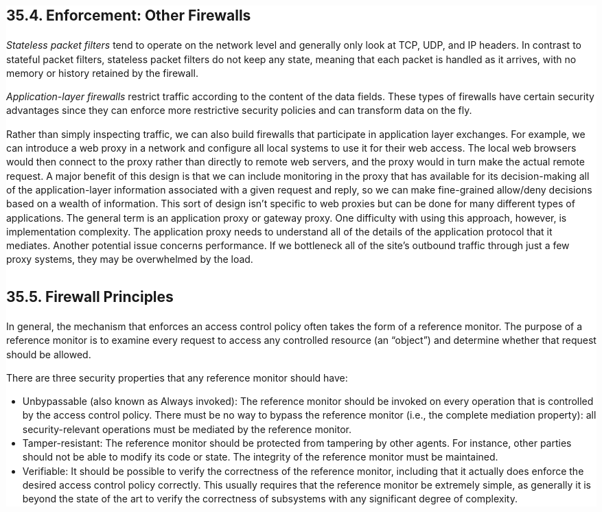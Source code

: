 ## 35.4. Enforcement: Other Firewalls

_Stateless packet filters_ tend to operate on the network level and generally
only look at TCP, UDP, and IP headers. In contrast to stateful packet filters,
stateless packet filters do not keep any state, meaning that each packet is
handled as it arrives, with no memory or history retained by the firewall.

_Application-layer firewalls_ restrict traffic according to the content of the
data fields. These types of firewalls have certain security advantages since
they can enforce more restrictive security policies and can transform data on
the fly.

Rather than simply inspecting traffic, we can also build firewalls that
participate in application layer exchanges. For example, we can introduce a web
proxy in a network and configure all local systems to use it for their web
access. The local web browsers would then connect to the proxy rather than
directly to remote web servers, and the proxy would in turn make the actual
remote request. A major benefit of this design is that we can include monitoring
in the proxy that has available for its decision-making all of the
application-layer information associated with a given request and reply, so we
can make fine-grained allow/deny decisions based on a wealth of information.
This sort of design isn’t specific to web proxies but can be done for many
different types of applications. The general term is an application proxy or
gateway proxy. One difficulty with using this approach, however, is
implementation complexity. The application proxy needs to understand all of the
details of the application protocol that it mediates. Another potential issue
concerns performance. If we bottleneck all of the site’s outbound traffic
through just a few proxy systems, they may be overwhelmed by the load.

## 35.5. Firewall Principles

In general, the mechanism that enforces an access control policy often takes the
form of a reference monitor. The purpose of a reference monitor is to examine
every request to access any controlled resource (an “object”) and determine
whether that request should be allowed.

There are three security properties that any reference monitor should have:

- Unbypassable (also known as Always invoked): The reference monitor should be
  invoked on every operation that is controlled by the access control policy.
  There must be no way to bypass the reference monitor (i.e., the complete
  mediation property): all security-relevant operations must be mediated by the
  reference monitor.
- Tamper-resistant: The reference monitor should be protected from tampering by
  other agents. For instance, other parties should not be able to modify its
  code or state. The integrity of the reference monitor must be maintained.
- Verifiable: It should be possible to verify the correctness of the reference
  monitor, including that it actually does enforce the desired access control
  policy correctly. This usually requires that the reference monitor be
  extremely simple, as generally it is beyond the state of the art to verify the
  correctness of subsystems with any significant degree of complexity.
